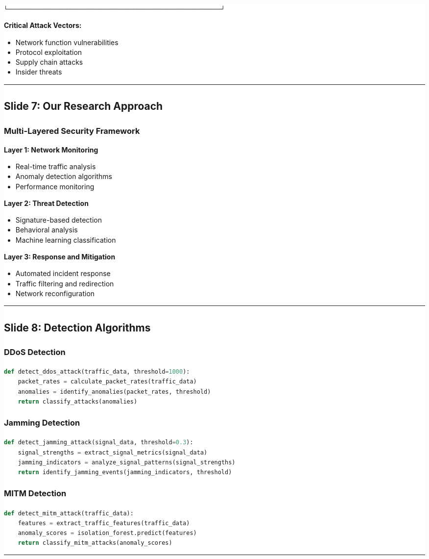 ```
└─────────────────────────────────────────────────────────────┘
```

**Critical Attack Vectors:**
- Network function vulnerabilities
- Protocol exploitation
- Supply chain attacks
- Insider threats

---

## Slide 7: Our Research Approach

### Multi-Layered Security Framework

**Layer 1: Network Monitoring**
- Real-time traffic analysis
- Anomaly detection algorithms
- Performance monitoring

**Layer 2: Threat Detection**
- Signature-based detection
- Behavioral analysis
- Machine learning classification

**Layer 3: Response and Mitigation**
- Automated incident response
- Traffic filtering and redirection
- Network reconfiguration

---

## Slide 8: Detection Algorithms

### DDoS Detection
```python
def detect_ddos_attack(traffic_data, threshold=1000):
    packet_rates = calculate_packet_rates(traffic_data)
    anomalies = identify_anomalies(packet_rates, threshold)
    return classify_attacks(anomalies)
```

### Jamming Detection
```python
def detect_jamming_attack(signal_data, threshold=0.3):
    signal_strengths = extract_signal_metrics(signal_data)
    jamming_indicators = analyze_signal_patterns(signal_strengths)
    return identify_jamming_events(jamming_indicators, threshold)
```

### MITM Detection
```python
def detect_mitm_attack(traffic_data):
    features = extract_traffic_features(traffic_data)
    anomaly_scores = isolation_forest.predict(features)
    return classify_mitm_attacks(anomaly_scores)
```

---